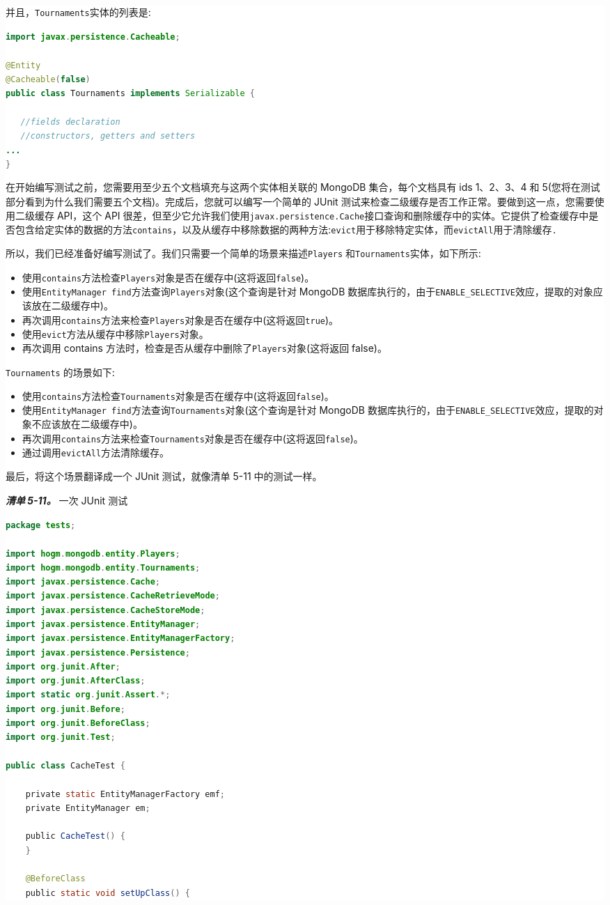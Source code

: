 并且，`Tournaments`实体的列表是:

```java
import javax.persistence.Cacheable;

@Entity
@Cacheable(false)
public class Tournaments implements Serializable {

   //fields declaration
   //constructors, getters and setters
...
}
```

在开始编写测试之前，您需要用至少五个文档填充与这两个实体相关联的 MongoDB 集合，每个文档具有 ids 1、2、3、4 和 5(您将在测试部分看到为什么我们需要五个文档)。完成后，您就可以编写一个简单的 JUnit 测试来检查二级缓存是否工作正常。要做到这一点，您需要使用二级缓存 API，这个 API 很差，但至少它允许我们使用`javax.persistence.Cache`接口查询和删除缓存中的实体。它提供了检查缓存中是否包含给定实体的数据的方法`contains`，以及从缓存中移除数据的两种方法:`evict`用于移除特定实体，而`evictAll`用于清除缓存`.`

所以，我们已经准备好编写测试了。我们只需要一个简单的场景来描述`Players` 和`Tournaments`实体，如下所示:

*   使用`contains`方法检查`Players`对象是否在缓存中(这将返回`false`)。
*   使用`EntityManager find`方法查询`Players`对象(这个查询是针对 MongoDB 数据库执行的，由于`ENABLE_SELECTIVE`效应，提取的对象应该放在二级缓存中)。
*   再次调用`contains`方法来检查`Players`对象是否在缓存中(这将返回`true`)。
*   使用`evict`方法从缓存中移除`Players`对象。
*   再次调用 contains 方法时，检查是否从缓存中删除了`Players`对象(这将返回 false)。

`Tournaments` 的场景如下:

*   使用`contains`方法检查`Tournaments`对象是否在缓存中(这将返回`false`)。
*   使用`EntityManager find`方法查询`Tournaments`对象(这个查询是针对 MongoDB 数据库执行的，由于`ENABLE_SELECTIVE`效应，提取的对象不应该放在二级缓存中)。
*   再次调用`contains`方法来检查`Tournaments`对象是否在缓存中(这将返回`false`)。
*   通过调用`evictAll`方法清除缓存。

最后，将这个场景翻译成一个 JUnit 测试，就像清单 5-11 中的测试一样。

***清单 5-11。*** 一次 JUnit 测试

```java
package tests;

import hogm.mongodb.entity.Players;
import hogm.mongodb.entity.Tournaments;
import javax.persistence.Cache;
import javax.persistence.CacheRetrieveMode;
import javax.persistence.CacheStoreMode;
import javax.persistence.EntityManager;
import javax.persistence.EntityManagerFactory;
import javax.persistence.Persistence;
import org.junit.After;
import org.junit.AfterClass;
import static org.junit.Assert.*;
import org.junit.Before;
import org.junit.BeforeClass;
import org.junit.Test;

public class CacheTest {

    private static EntityManagerFactory emf;
    private EntityManager em;

    public CacheTest() {
    }

    @BeforeClass
    public static void setUpClass() {
```
